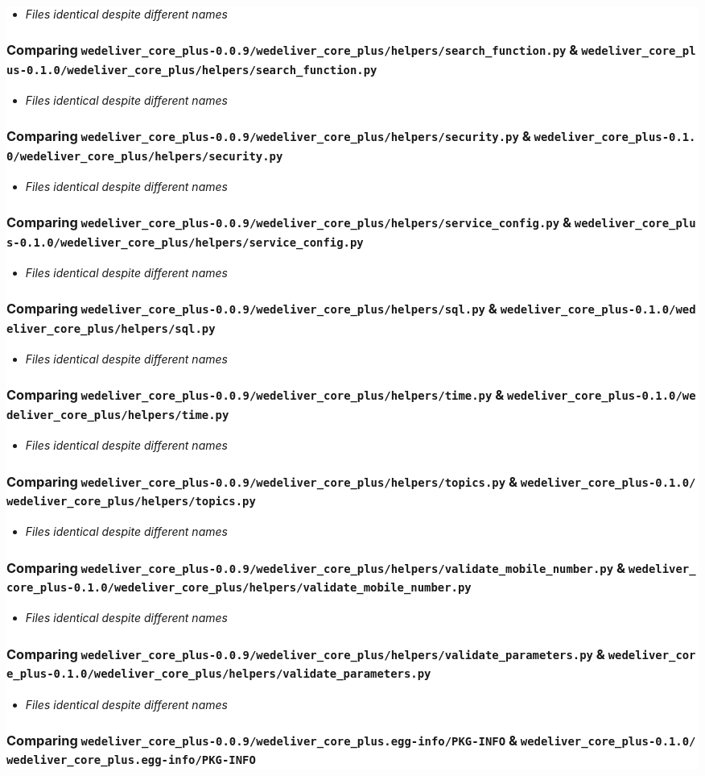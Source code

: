  * *Files identical despite different names*

### Comparing `wedeliver_core_plus-0.0.9/wedeliver_core_plus/helpers/search_function.py` & `wedeliver_core_plus-0.1.0/wedeliver_core_plus/helpers/search_function.py`

 * *Files identical despite different names*

### Comparing `wedeliver_core_plus-0.0.9/wedeliver_core_plus/helpers/security.py` & `wedeliver_core_plus-0.1.0/wedeliver_core_plus/helpers/security.py`

 * *Files identical despite different names*

### Comparing `wedeliver_core_plus-0.0.9/wedeliver_core_plus/helpers/service_config.py` & `wedeliver_core_plus-0.1.0/wedeliver_core_plus/helpers/service_config.py`

 * *Files identical despite different names*

### Comparing `wedeliver_core_plus-0.0.9/wedeliver_core_plus/helpers/sql.py` & `wedeliver_core_plus-0.1.0/wedeliver_core_plus/helpers/sql.py`

 * *Files identical despite different names*

### Comparing `wedeliver_core_plus-0.0.9/wedeliver_core_plus/helpers/time.py` & `wedeliver_core_plus-0.1.0/wedeliver_core_plus/helpers/time.py`

 * *Files identical despite different names*

### Comparing `wedeliver_core_plus-0.0.9/wedeliver_core_plus/helpers/topics.py` & `wedeliver_core_plus-0.1.0/wedeliver_core_plus/helpers/topics.py`

 * *Files identical despite different names*

### Comparing `wedeliver_core_plus-0.0.9/wedeliver_core_plus/helpers/validate_mobile_number.py` & `wedeliver_core_plus-0.1.0/wedeliver_core_plus/helpers/validate_mobile_number.py`

 * *Files identical despite different names*

### Comparing `wedeliver_core_plus-0.0.9/wedeliver_core_plus/helpers/validate_parameters.py` & `wedeliver_core_plus-0.1.0/wedeliver_core_plus/helpers/validate_parameters.py`

 * *Files identical despite different names*

### Comparing `wedeliver_core_plus-0.0.9/wedeliver_core_plus.egg-info/PKG-INFO` & `wedeliver_core_plus-0.1.0/wedeliver_core_plus.egg-info/PKG-INFO`
